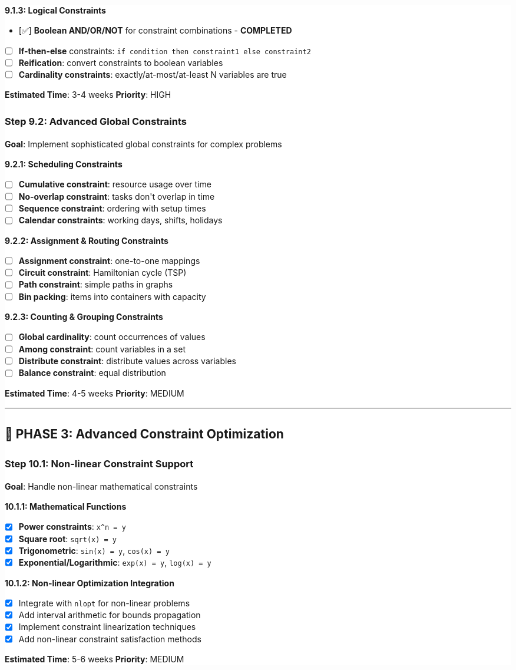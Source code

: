 **9.1.3: Logical Constraints**
- [✅] **Boolean AND/OR/NOT** for constraint combinations - **COMPLETED**
- [ ] **If-then-else** constraints: `if condition then constraint1 else constraint2`
- [ ] **Reification**: convert constraints to boolean variables
- [ ] **Cardinality constraints**: exactly/at-most/at-least N variables are true

**Estimated Time**: 3-4 weeks
**Priority**: HIGH

### **Step 9.2: Advanced Global Constraints**
**Goal**: Implement sophisticated global constraints for complex problems

**9.2.1: Scheduling Constraints**
- [ ] **Cumulative constraint**: resource usage over time
- [ ] **No-overlap constraint**: tasks don't overlap in time
- [ ] **Sequence constraint**: ordering with setup times
- [ ] **Calendar constraints**: working days, shifts, holidays

**9.2.2: Assignment & Routing Constraints**
- [ ] **Assignment constraint**: one-to-one mappings
- [ ] **Circuit constraint**: Hamiltonian cycle (TSP)
- [ ] **Path constraint**: simple paths in graphs
- [ ] **Bin packing**: items into containers with capacity

**9.2.3: Counting & Grouping Constraints**
- [ ] **Global cardinality**: count occurrences of values
- [ ] **Among constraint**: count variables in a set
- [ ] **Distribute constraint**: distribute values across variables
- [ ] **Balance constraint**: equal distribution

**Estimated Time**: 4-5 weeks
**Priority**: MEDIUM

---

## 🔗 **PHASE 3: Advanced Constraint Optimization**

### **Step 10.1: Non-linear Constraint Support**
**Goal**: Handle non-linear mathematical constraints

**10.1.1: Mathematical Functions**
- [X] **Power constraints**: `x^n = y`
- [X] **Square root**: `sqrt(x) = y`
- [X] **Trigonometric**: `sin(x) = y`, `cos(x) = y`
- [X] **Exponential/Logarithmic**: `exp(x) = y`, `log(x) = y`

**10.1.2: Non-linear Optimization Integration**
- [X] Integrate with `nlopt` for non-linear problems
- [X] Add interval arithmetic for bounds propagation
- [X] Implement constraint linearization techniques
- [X] Add non-linear constraint satisfaction methods

**Estimated Time**: 5-6 weeks
**Priority**: MEDIUM
